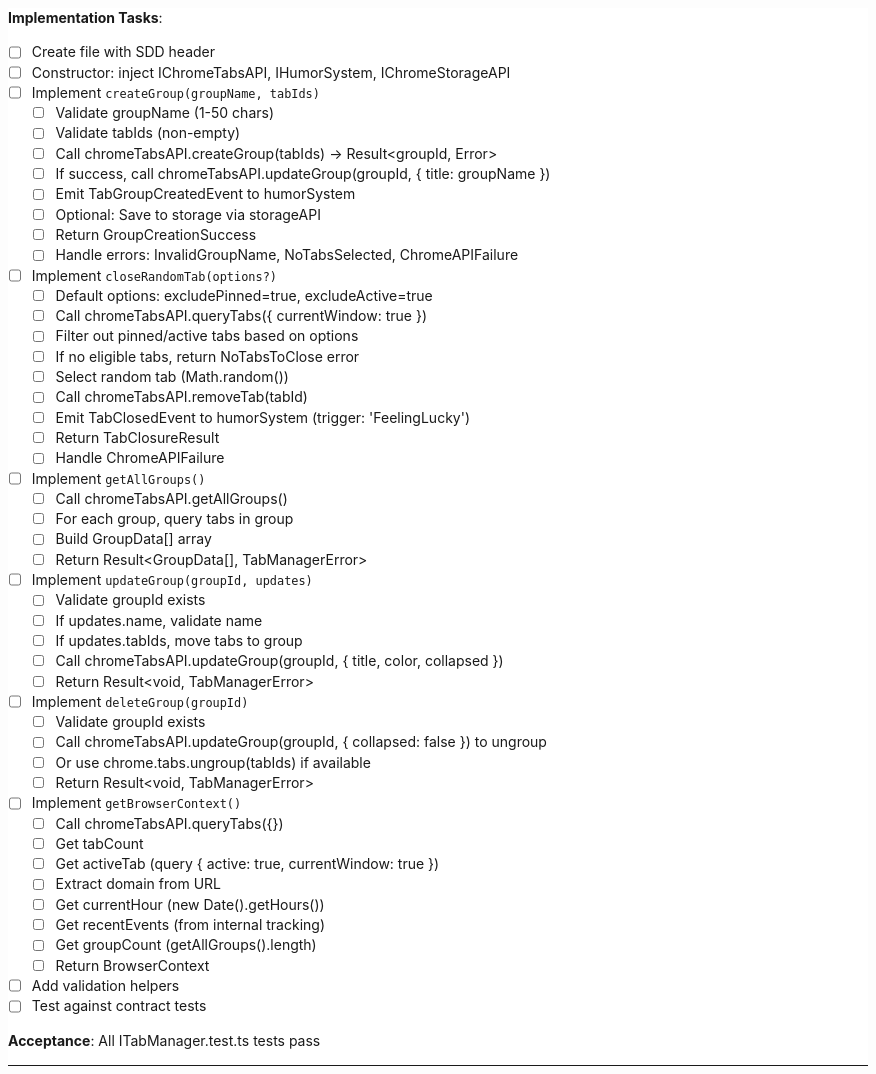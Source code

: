 **Implementation Tasks**:
- [ ] Create file with SDD header
- [ ] Constructor: inject IChromeTabsAPI, IHumorSystem, IChromeStorageAPI
- [ ] Implement `createGroup(groupName, tabIds)`
  - [ ] Validate groupName (1-50 chars)
  - [ ] Validate tabIds (non-empty)
  - [ ] Call chromeTabsAPI.createGroup(tabIds) → Result<groupId, Error>
  - [ ] If success, call chromeTabsAPI.updateGroup(groupId, { title: groupName })
  - [ ] Emit TabGroupCreatedEvent to humorSystem
  - [ ] Optional: Save to storage via storageAPI
  - [ ] Return GroupCreationSuccess
  - [ ] Handle errors: InvalidGroupName, NoTabsSelected, ChromeAPIFailure
- [ ] Implement `closeRandomTab(options?)`
  - [ ] Default options: excludePinned=true, excludeActive=true
  - [ ] Call chromeTabsAPI.queryTabs({ currentWindow: true })
  - [ ] Filter out pinned/active tabs based on options
  - [ ] If no eligible tabs, return NoTabsToClose error
  - [ ] Select random tab (Math.random())
  - [ ] Call chromeTabsAPI.removeTab(tabId)
  - [ ] Emit TabClosedEvent to humorSystem (trigger: 'FeelingLucky')
  - [ ] Return TabClosureResult
  - [ ] Handle ChromeAPIFailure
- [ ] Implement `getAllGroups()`
  - [ ] Call chromeTabsAPI.getAllGroups()
  - [ ] For each group, query tabs in group
  - [ ] Build GroupData[] array
  - [ ] Return Result<GroupData[], TabManagerError>
- [ ] Implement `updateGroup(groupId, updates)`
  - [ ] Validate groupId exists
  - [ ] If updates.name, validate name
  - [ ] If updates.tabIds, move tabs to group
  - [ ] Call chromeTabsAPI.updateGroup(groupId, { title, color, collapsed })
  - [ ] Return Result<void, TabManagerError>
- [ ] Implement `deleteGroup(groupId)`
  - [ ] Validate groupId exists
  - [ ] Call chromeTabsAPI.updateGroup(groupId, { collapsed: false }) to ungroup
  - [ ] Or use chrome.tabs.ungroup(tabIds) if available
  - [ ] Return Result<void, TabManagerError>
- [ ] Implement `getBrowserContext()`
  - [ ] Call chromeTabsAPI.queryTabs({})
  - [ ] Get tabCount
  - [ ] Get activeTab (query { active: true, currentWindow: true })
  - [ ] Extract domain from URL
  - [ ] Get currentHour (new Date().getHours())
  - [ ] Get recentEvents (from internal tracking)
  - [ ] Get groupCount (getAllGroups().length)
  - [ ] Return BrowserContext
- [ ] Add validation helpers
- [ ] Test against contract tests

**Acceptance**: All ITabManager.test.ts tests pass

---